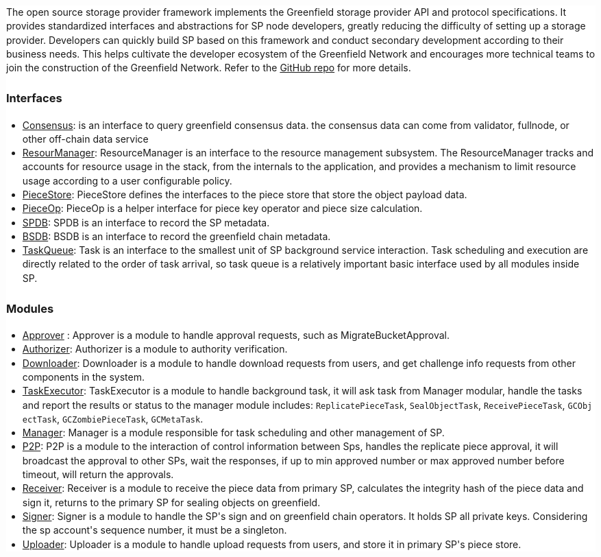 The open source storage provider framework implements the Greenfield storage provider API and protocol specifications. It provides standardized interfaces and abstractions for SP node developers, greatly reducing the difficulty of setting up a storage provider. Developers can quickly build SP based on this framework and conduct secondary development according to their business needs. This helps cultivate the developer ecosystem of the Greenfield Network and encourages more technical teams to join the construction of the Greenfield Network. Refer to the [GitHub repo](https://github.com/bnb-chain/greenfield-storage-provider) for more details.

### Interfaces

* [Consensus](https://github.com/bnb-chain/greenfield-storage-provider/blob/master/core/consensus/consensus.go): is an interface to query greenfield consensus data. the consensus data can come from validator, fullnode, or other off-chain data service
* [ResourManager](https://github.com/bnb-chain/greenfield-storage-provider/blob/master/core/rcmgr/README.md): ResourceManager is an interface to the resource management subsystem. The ResourceManager tracks and accounts for resource usage in the stack, from the internals to the application, and provides a mechanism to limit resource usage according to a user configurable policy.
* [PieceStore](https://github.com/bnb-chain/greenfield-storage-provider/blob/master/core/piecestore/piecestore.go): PieceStore defines the interfaces to the piece store that store the object payload data.
* [PieceOp](https://github.com/bnb-chain/greenfield-storage-provider/blob/master/core/piecestore/piecestore.go): PieceOp is a helper interface for piece key operator and piece size calculation.
* [SPDB](https://github.com/bnb-chain/greenfield-storage-provider/blob/master/core/spdb/spdb.go): SPDB is an interface to record the SP metadata.
* [BSDB](https://github.com/bnb-chain/greenfield-storage-provider/blob/master/store/bsdb/database.go): BSDB is an interface to record the greenfield chain metadata.
* [TaskQueue](https://github.com/bnb-chain/greenfield-storage-provider/blob/master/core/taskqueue/README.md): Task is an interface to the smallest unit of SP background service interaction. Task scheduling and execution are directly related to the order of task arrival, so task queue is a relatively important basic interface used by all modules inside SP.

### Modules

* [Approver](https://github.com/bnb-chain/greenfield-storage-provider/blob/master/core/module/README.md) : Approver is a module to handle approval requests, such as MigrateBucketApproval.
* [Authorizer](https://github.com/bnb-chain/greenfield-storage-provider/blob/master/core/module/README.md): Authorizer is a module to authority verification.
* [Downloader](https://github.com/bnb-chain/greenfield-storage-provider/blob/master/core/module/README.md): Downloader is a module to handle download requests from users, and get challenge info requests from other components in the system.
* [TaskExecutor](https://github.com/bnb-chain/greenfield-storage-provider/blob/master/core/module/README.md): TaskExecutor is a module to handle background task, it will ask task from Manager modular, handle the tasks and report the results or status to the manager module includes: `ReplicatePieceTask`, `SealObjectTask`, `ReceivePieceTask`, `GCObjectTask`, `GCZombiePieceTask`, `GCMetaTask`.
* [Manager](https://github.com/bnb-chain/greenfield-storage-provider/blob/master/core/module/README.md): Manager is a module responsible for task scheduling and other management of SP.
* [P2P](https://github.com/bnb-chain/greenfield-storage-provider/blob/master/core/module/README.md): P2P is a module to the interaction of control information between Sps, handles the replicate piece approval, it will broadcast the approval to other SPs, wait the responses, if up to min approved number or max approved number before timeout, will return the approvals.
* [Receiver](https://github.com/bnb-chain/greenfield-storage-provider/blob/master/core/module/README.md): Receiver is a module to receive the piece data from primary SP, calculates the integrity hash of the piece data and sign it, returns to the primary SP for sealing objects on greenfield.
* [Signer](https://github.com/bnb-chain/greenfield-storage-provider/blob/master/core/module/README.md): Signer is a module to handle the SP's sign and on greenfield chain operators. It holds SP all private keys. Considering the sp account's sequence number, it must be a singleton.
* [Uploader](https://github.com/bnb-chain/greenfield-storage-provider/blob/master/core/module/README.md): Uploader is a module to handle upload requests from users, and store it in primary SP's piece store.
